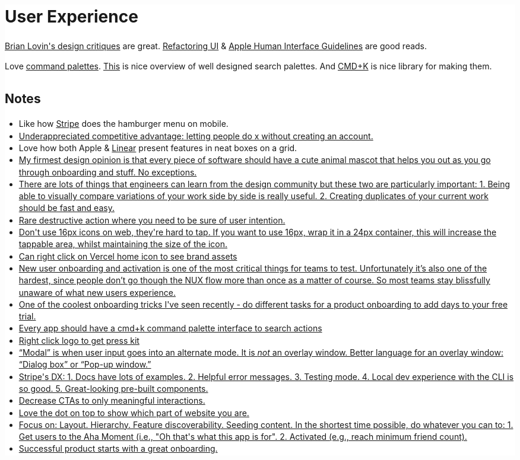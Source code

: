 # User Experience

[Brian Lovin's design critiques](https://twitter.com/brian_lovin/status/1487903450528882690) are great. [Refactoring UI](https://www.refactoringui.com/) & [Apple Human Interface Guidelines](https://developer.apple.com/design/human-interface-guidelines/guidelines/overview/) are good reads.

Love [command palettes](https://twitter.com/pacocoursey/status/1556635574051667969). [This](https://maggieappleton.com/command-bar) is nice overview of well designed search palettes. And [CMD+K](https://github.com/pacocoursey/cmdk) is nice library for making them.

## Notes

- Like how [Stripe](https://stripe.com/) does the hamburger menu on mobile.
- [Underappreciated competitive advantage: letting people do x without creating an account.](https://twitter.com/paulg/status/1261976515408990208)
- Love how both Apple & [Linear](https://linear.app/release-2020-12) present features in neat boxes on a grid.
- [My firmest design opinion is that every piece of software should have a cute animal mascot that helps you out as you go through onboarding and stuff. No exceptions.](https://twitter.com/ctbeiser/status/1367626163405746176)
- [There are lots of things that engineers can learn from the design community but these two are particularly important: 1. Being able to visually compare variations of your work side by side is really useful. 2. Creating duplicates of your current work should be fast and easy.](https://twitter.com/tylerangert/status/1390680065399209989)
- [Rare destructive action where you need to be sure of user intention.](https://twitter.com/steveruizok/status/1407751390961750021)
- [Don't use 16px icons on web, they're hard to tap. If you want to use 16px, wrap it in a 24px container, this will increase the tappable area, whilst maintaining the size of the icon.](https://twitter.com/darylginn/status/1409534276341841922)
- [Can right click on Vercel home icon to see brand assets](https://twitter.com/steveruizok/status/1422191357083455489)
- [New user onboarding and activation is one of the most critical things for teams to test. Unfortunately it’s also one of the hardest, since people don’t go though the NUX flow more than once as a matter of course. So most teams stay blissfully unaware of what new users experience.](https://twitter.com/gokulr/status/1432295804052647937)
- [One of the coolest onboarding tricks I've seen recently - do different tasks for a product onboarding to add days to your free trial.](https://twitter.com/kushaanshah/status/1433210611895189509)
- [Every app should have a cmd+k command palette interface to search actions](https://twitter.com/seanrose/status/1438648231404003331)
- [Right click logo to get press kit](https://twitter.com/michaelvillar/status/1445079259362562058)
- [“Modal” is when user input goes into an alternate mode. It is _not_ an overlay window. Better language for an overlay window: “Dialog box” or “Pop-up window.”](https://twitter.com/rsms/status/1435636310371291137)
- [Stripe's DX: 1. Docs have lots of examples. 2. Helpful error messages. 3. Testing mode. 4. Local dev experience with the CLI is so good. 5. Great-looking pre-built components.](https://twitter.com/thisismahmoud_/status/1448962093638631425)
- [Decrease CTAs to only meaningful interactions.](https://twitter.com/joycekettering/status/1465404791987703810)
- [Love the dot on top to show which part of website you are.](https://benadam.me/thoughts/)
- [Focus on: Layout. Hierarchy. Feature discoverability. Seeding content. In the shortest time possible, do whatever you can to: 1. Get users to the Aha Moment (i.e., "Oh that's what this app is for". 2. Activated (e.g., reach minimum friend count).](https://twitter.com/nikitabier/status/1499105551938031616)
- [Successful product starts with a great onboarding.](https://twitter.com/KilianPoulinTW/status/1497573920181927943)
